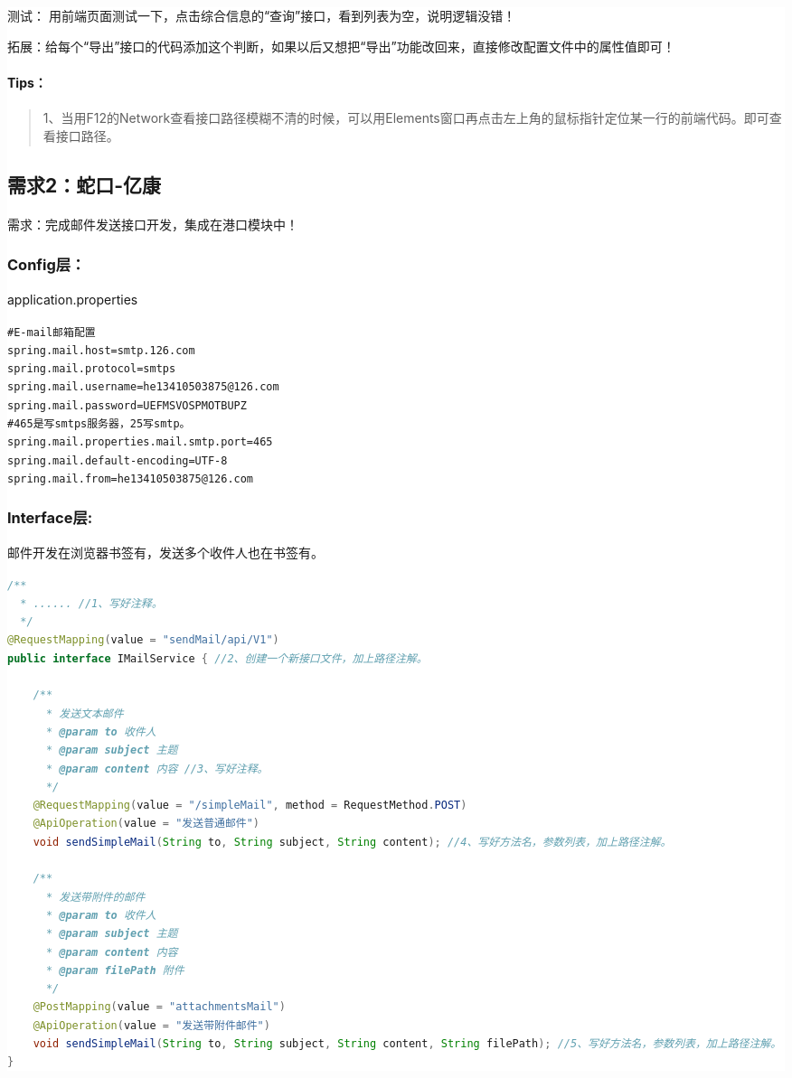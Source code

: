 测试： 用前端页面测试一下，点击综合信息的“查询”接口，看到列表为空，说明逻辑没错！

拓展：给每个“导出”接口的代码添加这个判断，如果以后又想把“导出”功能改回来，直接修改配置文件中的属性值即可！

#### Tips：

> 1、当用F12的Network查看接口路径模糊不清的时候，可以用Elements窗口再点击左上角的鼠标指针定位某一行的前端代码。即可查看接口路径。





## 需求2：蛇口-亿康

需求：完成邮件发送接口开发，集成在港口模块中！

### Config层：

application.properties

```properties
#E-mail邮箱配置
spring.mail.host=smtp.126.com
spring.mail.protocol=smtps
spring.mail.username=he13410503875@126.com
spring.mail.password=UEFMSVOSPMOTBUPZ
#465是写smtps服务器，25写smtp。
spring.mail.properties.mail.smtp.port=465 
spring.mail.default-encoding=UTF-8
spring.mail.from=he13410503875@126.com
```



### Interface层:

邮件开发在浏览器书签有，发送多个收件人也在书签有。

```java
/**
  * ...... //1、写好注释。
  */
@RequestMapping(value = "sendMail/api/V1") 
public interface IMailService { //2、创建一个新接口文件，加上路径注解。
    
    /**
      * 发送文本邮件
      * @param to 收件人
      * @param subject 主题
      * @param content 内容 //3、写好注释。
      */
    @RequestMapping(value = "/simpleMail", method = RequestMethod.POST) 
    @ApiOperation(value = "发送普通邮件")
    void sendSimpleMail(String to, String subject, String content); //4、写好方法名，参数列表，加上路径注解。
    
    /**
      * 发送带附件的邮件
      * @param to 收件人
      * @param subject 主题
      * @param content 内容
      * @param filePath 附件
      */
    @PostMapping(value = "attachmentsMail")
    @ApiOperation(value = "发送带附件邮件")
    void sendSimpleMail(String to, String subject, String content, String filePath); //5、写好方法名，参数列表，加上路径注解。
}
```
